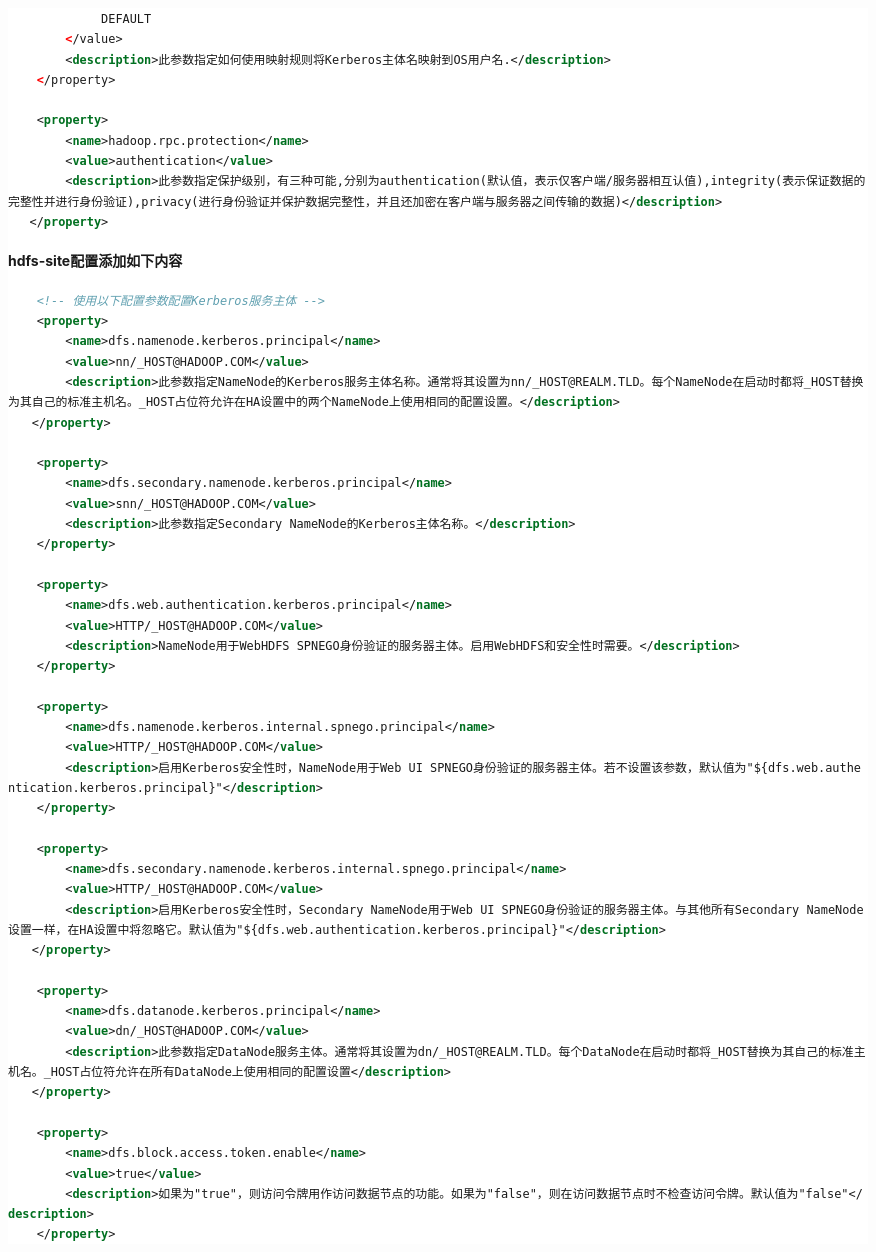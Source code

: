 ```xml
             DEFAULT
        </value>
        <description>此参数指定如何使用映射规则将Kerberos主体名映射到OS用户名.</description>
    </property>

    <property>
        <name>hadoop.rpc.protection</name>
        <value>authentication</value>
        <description>此参数指定保护级别，有三种可能,分别为authentication(默认值，表示仅客户端/服务器相互认值),integrity(表示保证数据的完整性并进行身份验证),privacy(进行身份验证并保护数据完整性，并且还加密在客户端与服务器之间传输的数据)</description>    
   </property>
```

#### hdfs-site配置添加如下内容

```xml
    <!-- 使用以下配置参数配置Kerberos服务主体 -->
    <property>
        <name>dfs.namenode.kerberos.principal</name>
        <value>nn/_HOST@HADOOP.COM</value>
        <description>此参数指定NameNode的Kerberos服务主体名称。通常将其设置为nn/_HOST@REALM.TLD。每个NameNode在启动时都将_HOST替换为其自己的标准主机名。_HOST占位符允许在HA设置中的两个NameNode上使用相同的配置设置。</description>    
　　</property>

    <property>
        <name>dfs.secondary.namenode.kerberos.principal</name>
        <value>snn/_HOST@HADOOP.COM</value>
        <description>此参数指定Secondary NameNode的Kerberos主体名称。</description>
    </property>

    <property>
        <name>dfs.web.authentication.kerberos.principal</name>
        <value>HTTP/_HOST@HADOOP.COM</value>
        <description>NameNode用于WebHDFS SPNEGO身份验证的服务器主体。启用WebHDFS和安全性时需要。</description>
    </property>
   
    <property>
        <name>dfs.namenode.kerberos.internal.spnego.principal</name>
        <value>HTTP/_HOST@HADOOP.COM</value>
        <description>启用Kerberos安全性时，NameNode用于Web UI SPNEGO身份验证的服务器主体。若不设置该参数，默认值为"${dfs.web.authentication.kerberos.principal}"</description>
    </property>
   
    <property>
        <name>dfs.secondary.namenode.kerberos.internal.spnego.principal</name>
        <value>HTTP/_HOST@HADOOP.COM</value>
        <description>启用Kerberos安全性时，Secondary NameNode用于Web UI SPNEGO身份验证的服务器主体。与其他所有Secondary NameNode设置一样，在HA设置中将忽略它。默认值为"${dfs.web.authentication.kerberos.principal}"</description>    
　　</property>

    <property>
        <name>dfs.datanode.kerberos.principal</name>
        <value>dn/_HOST@HADOOP.COM</value>
        <description>此参数指定DataNode服务主体。通常将其设置为dn/_HOST@REALM.TLD。每个DataNode在启动时都将_HOST替换为其自己的标准主机名。_HOST占位符允许在所有DataNode上使用相同的配置设置</description>    
　　</property>

    <property>
        <name>dfs.block.access.token.enable</name>
        <value>true</value>
        <description>如果为"true"，则访问令牌用作访问数据节点的功能。如果为"false"，则在访问数据节点时不检查访问令牌。默认值为"false"</description>
    </property>

```